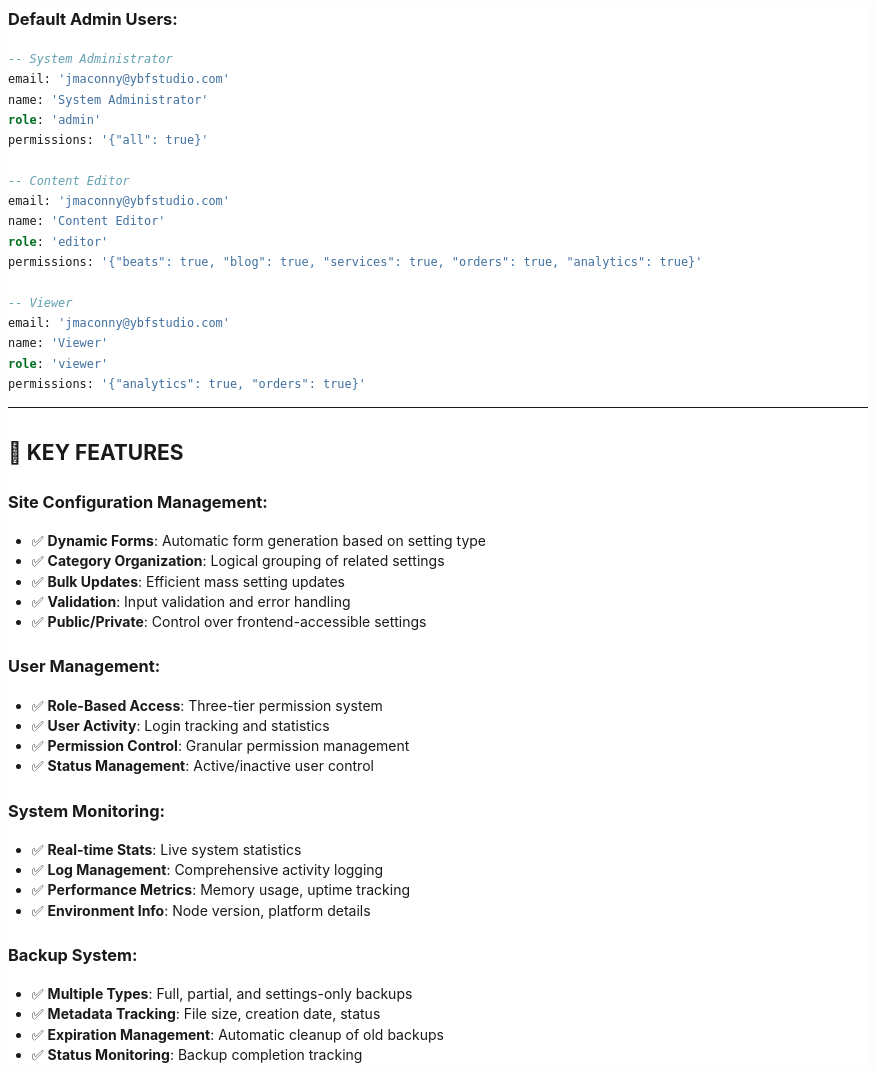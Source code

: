 ### **Default Admin Users:**
```sql
-- System Administrator
email: 'jmaconny@ybfstudio.com'
name: 'System Administrator'
role: 'admin'
permissions: '{"all": true}'

-- Content Editor
email: 'jmaconny@ybfstudio.com'
name: 'Content Editor'
role: 'editor'
permissions: '{"beats": true, "blog": true, "services": true, "orders": true, "analytics": true}'

-- Viewer
email: 'jmaconny@ybfstudio.com'
name: 'Viewer'
role: 'viewer'
permissions: '{"analytics": true, "orders": true}'
```

---

## 🚀 **KEY FEATURES**

### **Site Configuration Management:**
- ✅ **Dynamic Forms**: Automatic form generation based on setting type
- ✅ **Category Organization**: Logical grouping of related settings
- ✅ **Bulk Updates**: Efficient mass setting updates
- ✅ **Validation**: Input validation and error handling
- ✅ **Public/Private**: Control over frontend-accessible settings

### **User Management:**
- ✅ **Role-Based Access**: Three-tier permission system
- ✅ **User Activity**: Login tracking and statistics
- ✅ **Permission Control**: Granular permission management
- ✅ **Status Management**: Active/inactive user control

### **System Monitoring:**
- ✅ **Real-time Stats**: Live system statistics
- ✅ **Log Management**: Comprehensive activity logging
- ✅ **Performance Metrics**: Memory usage, uptime tracking
- ✅ **Environment Info**: Node version, platform details

### **Backup System:**
- ✅ **Multiple Types**: Full, partial, and settings-only backups
- ✅ **Metadata Tracking**: File size, creation date, status
- ✅ **Expiration Management**: Automatic cleanup of old backups
- ✅ **Status Monitoring**: Backup completion tracking
